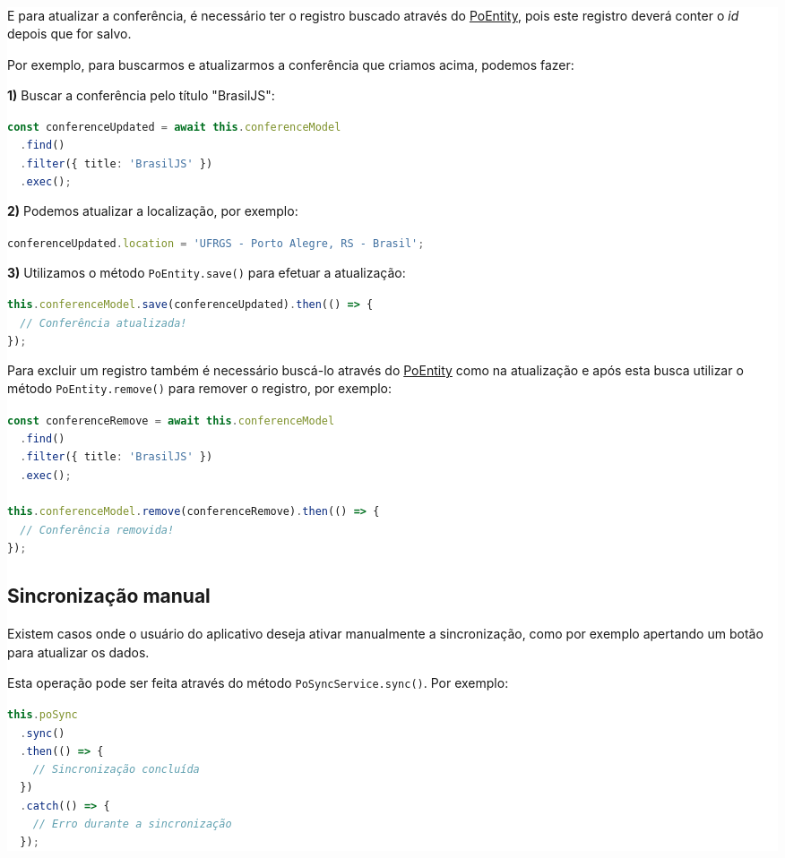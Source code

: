 E para atualizar a conferência, é necessário ter o registro buscado através do [PoEntity](/documentation/po-entity),
pois este registro deverá conter o _id_ depois que for salvo.

Por exemplo, para buscarmos e atualizarmos a conferência que criamos acima, podemos fazer:

**1)** Buscar a conferência pelo título "BrasilJS":

```typescript
const conferenceUpdated = await this.conferenceModel
  .find()
  .filter({ title: 'BrasilJS' })
  .exec();
```

**2)** Podemos atualizar a localização, por exemplo:

```typescript
conferenceUpdated.location = 'UFRGS - Porto Alegre, RS - Brasil';
```

**3)** Utilizamos o método `PoEntity.save()` para efetuar a atualização:

```typescript
this.conferenceModel.save(conferenceUpdated).then(() => {
  // Conferência atualizada!
});
```

Para excluir um registro também é necessário buscá-lo através do [PoEntity](/documentation/po-entity)
como na atualização e após esta busca utilizar o método `PoEntity.remove()` para remover o registro, por exemplo:

```typescript
const conferenceRemove = await this.conferenceModel
  .find()
  .filter({ title: 'BrasilJS' })
  .exec();

this.conferenceModel.remove(conferenceRemove).then(() => {
  // Conferência removida!
});
```

<a id="sync"></a>

## Sincronização manual

Existem casos onde o usuário do aplicativo deseja ativar manualmente a sincronização, como por exemplo apertando um
botão para atualizar os dados.

Esta operação pode ser feita através do método `PoSyncService.sync()`. Por exemplo:

```typescript
this.poSync
  .sync()
  .then(() => {
    // Sincronização concluída
  })
  .catch(() => {
    // Erro durante a sincronização
  });
```
